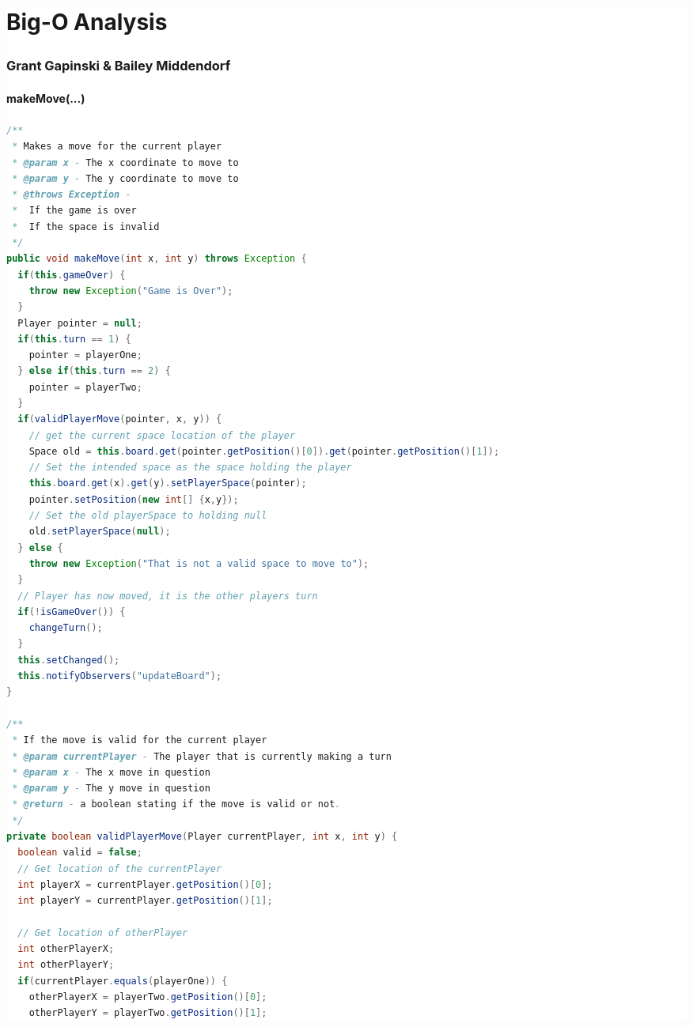 # Big-O Analysis
### Grant Gapinski & Bailey Middendorf

#### makeMove(...)

```Java
/**
 * Makes a move for the current player
 * @param x - The x coordinate to move to
 * @param y - The y coordinate to move to
 * @throws Exception -
 * 	If the game is over
 * 	If the space is invalid
 */
public void makeMove(int x, int y) throws Exception {
  if(this.gameOver) {
    throw new Exception("Game is Over");
  }
  Player pointer = null;
  if(this.turn == 1) {
    pointer = playerOne;
  } else if(this.turn == 2) {
    pointer = playerTwo;
  }
  if(validPlayerMove(pointer, x, y)) {
    // get the current space location of the player
    Space old = this.board.get(pointer.getPosition()[0]).get(pointer.getPosition()[1]);
    // Set the intended space as the space holding the player
    this.board.get(x).get(y).setPlayerSpace(pointer);
    pointer.setPosition(new int[] {x,y});
    // Set the old playerSpace to holding null
    old.setPlayerSpace(null);
  } else {
    throw new Exception("That is not a valid space to move to");
  }
  // Player has now moved, it is the other players turn
  if(!isGameOver()) {
    changeTurn();
  }
  this.setChanged();
  this.notifyObservers("updateBoard");
}

/**
 * If the move is valid for the current player
 * @param currentPlayer - The player that is currently making a turn
 * @param x - The x move in question
 * @param y - The y move in question
 * @return - a boolean stating if the move is valid or not.
 */
private boolean validPlayerMove(Player currentPlayer, int x, int y) {
  boolean valid = false;
  // Get location of the currentPlayer
  int playerX = currentPlayer.getPosition()[0];
  int playerY = currentPlayer.getPosition()[1];

  // Get location of otherPlayer
  int otherPlayerX;
  int otherPlayerY;
  if(currentPlayer.equals(playerOne)) {
    otherPlayerX = playerTwo.getPosition()[0];
    otherPlayerY = playerTwo.getPosition()[1];
```